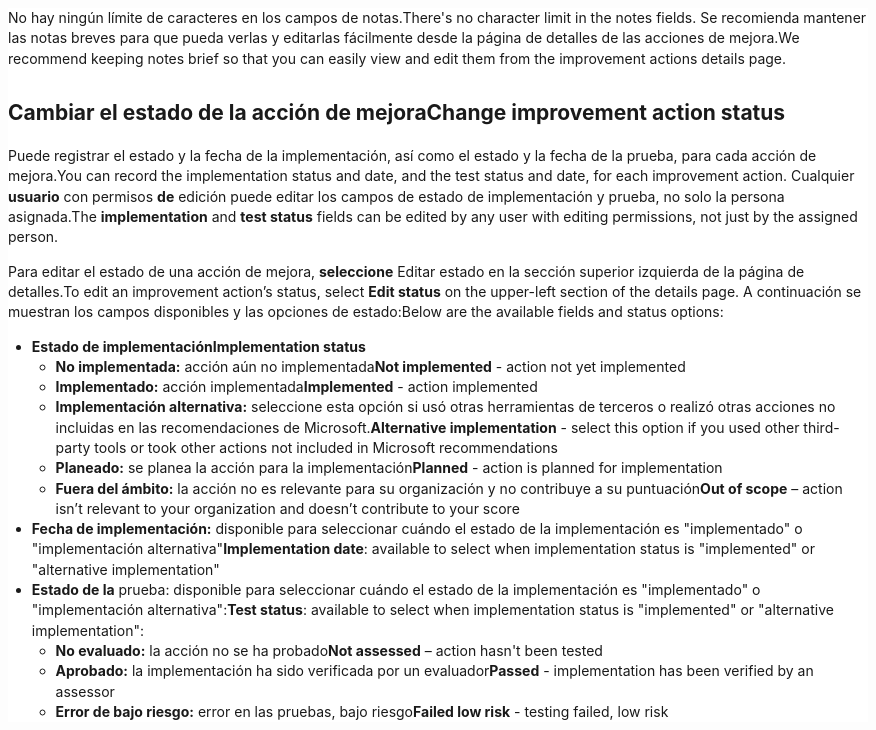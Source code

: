 <span data-ttu-id="3dbd4-172">No hay ningún límite de caracteres en los campos de notas.</span><span class="sxs-lookup"><span data-stu-id="3dbd4-172">There's no character limit in the notes fields.</span></span> <span data-ttu-id="3dbd4-173">Se recomienda mantener las notas breves para que pueda verlas y editarlas fácilmente desde la página de detalles de las acciones de mejora.</span><span class="sxs-lookup"><span data-stu-id="3dbd4-173">We recommend keeping notes brief so that you can easily view and edit them from the improvement actions details page.</span></span>

## <a name="change-improvement-action-status"></a><span data-ttu-id="3dbd4-174">Cambiar el estado de la acción de mejora</span><span class="sxs-lookup"><span data-stu-id="3dbd4-174">Change improvement action status</span></span>

<span data-ttu-id="3dbd4-175">Puede registrar el estado y la fecha de la implementación, así como el estado y la fecha de la prueba, para cada acción de mejora.</span><span class="sxs-lookup"><span data-stu-id="3dbd4-175">You can record the implementation status and date, and the test status and date, for each improvement action.</span></span> <span data-ttu-id="3dbd4-176">Cualquier **usuario** con permisos **de** edición puede editar los campos de estado de implementación y prueba, no solo la persona asignada.</span><span class="sxs-lookup"><span data-stu-id="3dbd4-176">The **implementation** and **test status** fields can be edited by any user with editing permissions, not just by the assigned person.</span></span>

<span data-ttu-id="3dbd4-177">Para editar el estado de una acción de mejora, **seleccione** Editar estado en la sección superior izquierda de la página de detalles.</span><span class="sxs-lookup"><span data-stu-id="3dbd4-177">To edit an improvement action’s status, select **Edit status** on the upper-left section of the details page.</span></span> <span data-ttu-id="3dbd4-178">A continuación se muestran los campos disponibles y las opciones de estado:</span><span class="sxs-lookup"><span data-stu-id="3dbd4-178">Below are the available fields and status options:</span></span>

- <span data-ttu-id="3dbd4-179">**Estado de implementación**</span><span class="sxs-lookup"><span data-stu-id="3dbd4-179">**Implementation status**</span></span>
    - <span data-ttu-id="3dbd4-180">**No implementada:** acción aún no implementada</span><span class="sxs-lookup"><span data-stu-id="3dbd4-180">**Not implemented** - action not yet implemented</span></span>
    - <span data-ttu-id="3dbd4-181">**Implementado:** acción implementada</span><span class="sxs-lookup"><span data-stu-id="3dbd4-181">**Implemented** - action implemented</span></span>
    - <span data-ttu-id="3dbd4-182">**Implementación alternativa:** seleccione esta opción si usó otras herramientas de terceros o realizó otras acciones no incluidas en las recomendaciones de Microsoft.</span><span class="sxs-lookup"><span data-stu-id="3dbd4-182">**Alternative implementation** - select this option if you used other third-party tools or took other actions not included in Microsoft recommendations</span></span>
    - <span data-ttu-id="3dbd4-183">**Planeado:** se planea la acción para la implementación</span><span class="sxs-lookup"><span data-stu-id="3dbd4-183">**Planned** - action is planned for implementation</span></span>
    - <span data-ttu-id="3dbd4-184">**Fuera del ámbito:** la acción no es relevante para su organización y no contribuye a su puntuación</span><span class="sxs-lookup"><span data-stu-id="3dbd4-184">**Out of scope** – action isn’t relevant to your organization and doesn’t contribute to your score</span></span>
- <span data-ttu-id="3dbd4-185">**Fecha de implementación:** disponible para seleccionar cuándo el estado de la implementación es "implementado" o "implementación alternativa"</span><span class="sxs-lookup"><span data-stu-id="3dbd4-185">**Implementation date**: available to select when implementation status is "implemented" or "alternative implementation"</span></span>
- <span data-ttu-id="3dbd4-186">**Estado de la** prueba: disponible para seleccionar cuándo el estado de la implementación es "implementado" o "implementación alternativa":</span><span class="sxs-lookup"><span data-stu-id="3dbd4-186">**Test status**: available to select when implementation status is "implemented" or "alternative implementation":</span></span>
    - <span data-ttu-id="3dbd4-187">**No evaluado:** la acción no se ha probado</span><span class="sxs-lookup"><span data-stu-id="3dbd4-187">**Not assessed** – action hasn't been tested</span></span>
    - <span data-ttu-id="3dbd4-188">**Aprobado:** la implementación ha sido verificada por un evaluador</span><span class="sxs-lookup"><span data-stu-id="3dbd4-188">**Passed** - implementation has been verified by an assessor</span></span>
    - <span data-ttu-id="3dbd4-189">**Error de bajo riesgo:** error en las pruebas, bajo riesgo</span><span class="sxs-lookup"><span data-stu-id="3dbd4-189">**Failed low risk** - testing failed, low risk</span></span>